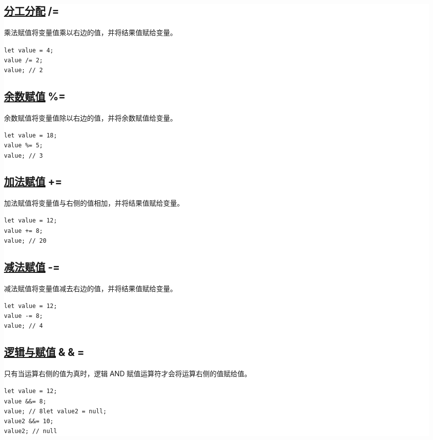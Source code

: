 ## [分工分配](https://developer.mozilla.org/en-US/docs/Web/JavaScript/Reference/Operators/Division_assignment) /=

乘法赋值将变量值乘以右边的值，并将结果值赋给变量。

```
let value = 4;
value /= 2;
value; // 2
```

## [余数赋值](https://developer.mozilla.org/en-US/docs/Web/JavaScript/Reference/Operators/Remainder_assignment) %=

余数赋值将变量值除以右边的值，并将余数赋值给变量。

```
let value = 18;
value %= 5;
value; // 3
```

## [加法赋值](https://developer.mozilla.org/en-US/docs/Web/JavaScript/Reference/Operators/Addition_assignment) +=

加法赋值将变量值与右侧的值相加，并将结果值赋给变量。

```
let value = 12;
value += 8;
value; // 20
```

## [减法赋值](https://developer.mozilla.org/en-US/docs/Web/JavaScript/Reference/Operators/Subtraction_assignment) -=

减法赋值将变量值减去右边的值，并将结果值赋给变量。

```
let value = 12;
value -= 8;
value; // 4
```

## [逻辑与赋值](https://developer.mozilla.org/en-US/docs/Web/JavaScript/Reference/Operators/Logical_AND_assignment) & & =

只有当运算右侧的值为真时，逻辑 AND 赋值运算符才会将运算右侧的值赋给值。

```
let value = 12;
value &&= 8;
value; // 8let value2 = null;
value2 &&= 10;
value2; // null
```
